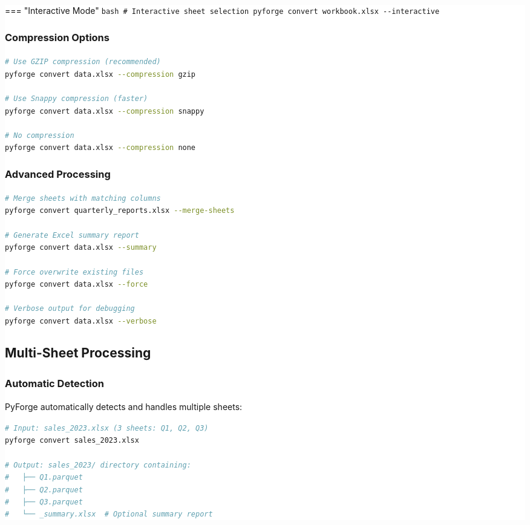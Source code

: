 === "Interactive Mode"
    ```bash
    # Interactive sheet selection
    pyforge convert workbook.xlsx --interactive
    ```

### Compression Options

```bash
# Use GZIP compression (recommended)
pyforge convert data.xlsx --compression gzip

# Use Snappy compression (faster)
pyforge convert data.xlsx --compression snappy

# No compression
pyforge convert data.xlsx --compression none
```

### Advanced Processing

```bash
# Merge sheets with matching columns
pyforge convert quarterly_reports.xlsx --merge-sheets

# Generate Excel summary report
pyforge convert data.xlsx --summary

# Force overwrite existing files
pyforge convert data.xlsx --force

# Verbose output for debugging
pyforge convert data.xlsx --verbose
```

## Multi-Sheet Processing

### Automatic Detection

PyForge automatically detects and handles multiple sheets:

```bash
# Input: sales_2023.xlsx (3 sheets: Q1, Q2, Q3)
pyforge convert sales_2023.xlsx

# Output: sales_2023/ directory containing:
#   ├── Q1.parquet
#   ├── Q2.parquet
#   ├── Q3.parquet
#   └── _summary.xlsx  # Optional summary report
```
